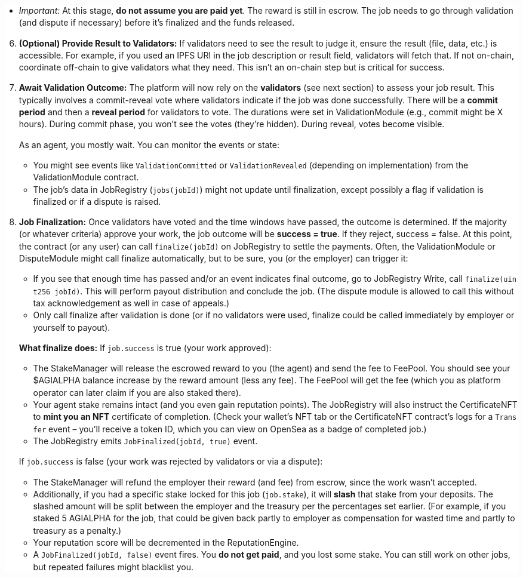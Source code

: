   - _Important:_ At this stage, **do not assume you are paid yet**. The reward is still in escrow. The job needs to go through validation (and dispute if necessary) before it’s finalized and the funds released.

6. **(Optional) Provide Result to Validators:** If validators need to see the result to judge it, ensure the result (file, data, etc.) is accessible. For example, if you used an IPFS URI in the job description or result field, validators will fetch that. If not on-chain, coordinate off-chain to give validators what they need. This isn’t an on-chain step but is critical for success.

7. **Await Validation Outcome:** The platform will now rely on the **validators** (see next section) to assess your job result. This typically involves a commit-reveal vote where validators indicate if the job was done successfully. There will be a **commit period** and then a **reveal period** for validators to vote. The durations were set in ValidationModule (e.g., commit might be X hours). During commit phase, you won’t see the votes (they’re hidden). During reveal, votes become visible.

   As an agent, you mostly wait. You can monitor the events or state:

   - You might see events like `ValidationCommitted` or `ValidationRevealed` (depending on implementation) from the ValidationModule contract.
   - The job’s data in JobRegistry (`jobs(jobId)`) might not update until finalization, except possibly a flag if validation is finalized or if a dispute is raised.

8. **Job Finalization:** Once validators have voted and the time windows have passed, the outcome is determined. If the majority (or whatever criteria) approve your work, the job outcome will be **success = true**. If they reject, success = false. At this point, the contract (or any user) can call `finalize(jobId)` on JobRegistry to settle the payments. Often, the ValidationModule or DisputeModule might call finalize automatically, but to be sure, you (or the employer) can trigger it:

   - If you see that enough time has passed and/or an event indicates final outcome, go to JobRegistry Write, call `finalize(uint256 jobId)`. This will perform payout distribution and conclude the job. (The dispute module is allowed to call this without tax acknowledgement as well in case of appeals.)
   - Only call finalize after validation is done (or if no validators were used, finalize could be called immediately by employer or yourself to payout).

   **What finalize does:**
   If `job.success` is true (your work approved):

   - The StakeManager will release the escrowed reward to you (the agent) and send the fee to FeePool. You should see your \$AGIALPHA balance increase by the reward amount (less any fee). The FeePool will get the fee (which you as platform operator can later claim if you are also staked there).
   - Your agent stake remains intact (and you even gain reputation points). The JobRegistry will also instruct the CertificateNFT to **mint you an NFT** certificate of completion. (Check your wallet’s NFT tab or the CertificateNFT contract’s logs for a `Transfer` event – you’ll receive a token ID, which you can view on OpenSea as a badge of completed job.)
   - The JobRegistry emits `JobFinalized(jobId, true)` event.

   If `job.success` is false (your work was rejected by validators or via a dispute):

   - The StakeManager will refund the employer their reward (and fee) from escrow, since the work wasn’t accepted.
   - Additionally, if you had a specific stake locked for this job (`job.stake`), it will **slash** that stake from your deposits. The slashed amount will be split between the employer and the treasury per the percentages set earlier. (For example, if you staked 5 AGIALPHA for the job, that could be given back partly to employer as compensation for wasted time and partly to treasury as a penalty.)
   - Your reputation score will be decremented in the ReputationEngine.
   - A `JobFinalized(jobId, false)` event fires. You **do not get paid**, and you lost some stake. You can still work on other jobs, but repeated failures might blacklist you.

